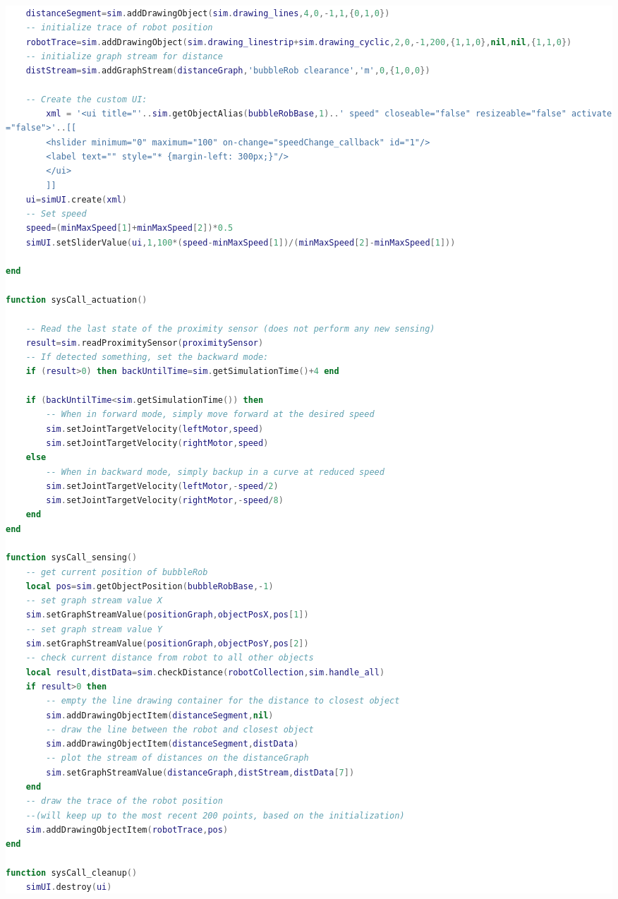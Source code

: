 ```lua
    distanceSegment=sim.addDrawingObject(sim.drawing_lines,4,0,-1,1,{0,1,0})
    -- initialize trace of robot position
    robotTrace=sim.addDrawingObject(sim.drawing_linestrip+sim.drawing_cyclic,2,0,-1,200,{1,1,0},nil,nil,{1,1,0})
    -- initialize graph stream for distance
    distStream=sim.addGraphStream(distanceGraph,'bubbleRob clearance','m',0,{1,0,0})

    -- Create the custom UI:
        xml = '<ui title="'..sim.getObjectAlias(bubbleRobBase,1)..' speed" closeable="false" resizeable="false" activate="false">'..[[
        <hslider minimum="0" maximum="100" on-change="speedChange_callback" id="1"/>
        <label text="" style="* {margin-left: 300px;}"/>
        </ui>
        ]]
    ui=simUI.create(xml)
    -- Set speed
    speed=(minMaxSpeed[1]+minMaxSpeed[2])*0.5
    simUI.setSliderValue(ui,1,100*(speed-minMaxSpeed[1])/(minMaxSpeed[2]-minMaxSpeed[1]))

end

function sysCall_actuation()

    -- Read the last state of the proximity sensor (does not perform any new sensing)
    result=sim.readProximitySensor(proximitySensor)
    -- If detected something, set the backward mode:
    if (result>0) then backUntilTime=sim.getSimulationTime()+4 end

    if (backUntilTime<sim.getSimulationTime()) then
        -- When in forward mode, simply move forward at the desired speed
        sim.setJointTargetVelocity(leftMotor,speed)
        sim.setJointTargetVelocity(rightMotor,speed)
    else
        -- When in backward mode, simply backup in a curve at reduced speed
        sim.setJointTargetVelocity(leftMotor,-speed/2)
        sim.setJointTargetVelocity(rightMotor,-speed/8)
    end
end

function sysCall_sensing()
    -- get current position of bubbleRob
    local pos=sim.getObjectPosition(bubbleRobBase,-1)
    -- set graph stream value X
    sim.setGraphStreamValue(positionGraph,objectPosX,pos[1])
    -- set graph stream value Y
    sim.setGraphStreamValue(positionGraph,objectPosY,pos[2])
    -- check current distance from robot to all other objects
    local result,distData=sim.checkDistance(robotCollection,sim.handle_all)
    if result>0 then
        -- empty the line drawing container for the distance to closest object
        sim.addDrawingObjectItem(distanceSegment,nil)
        -- draw the line between the robot and closest object
        sim.addDrawingObjectItem(distanceSegment,distData)
        -- plot the stream of distances on the distanceGraph
        sim.setGraphStreamValue(distanceGraph,distStream,distData[7])
    end
    -- draw the trace of the robot position
    --(will keep up to the most recent 200 points, based on the initialization)
    sim.addDrawingObjectItem(robotTrace,pos)
end

function sysCall_cleanup()
    simUI.destroy(ui)
```